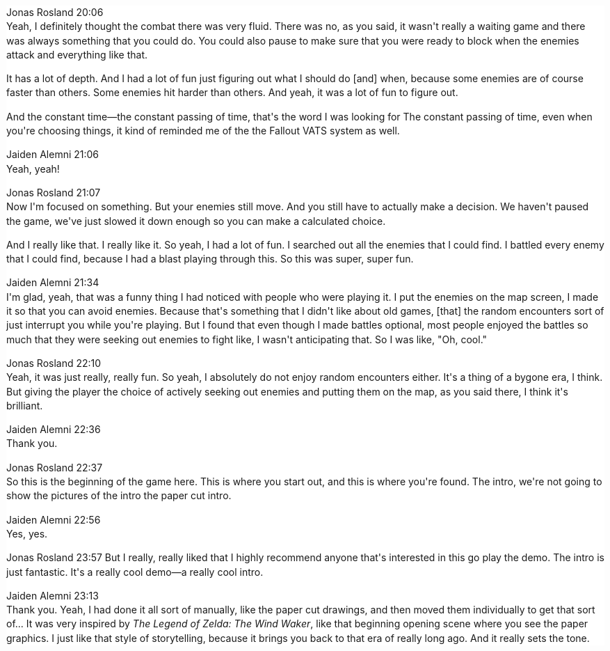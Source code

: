 Jonas Rosland  20:06  
Yeah, I definitely thought the combat there was very fluid. There was no, as you said, it wasn't really a waiting game and there was always something that you could do. You could also pause to make sure that you were ready to block when the enemies attack and everything like that. 

It has a lot of depth. And I had a lot of fun just figuring out what I should do \[and\] when, because some enemies are of course faster than others. Some enemies hit harder than others. And yeah, it was a lot of fun to figure out.

And the constant time—the constant passing of time, that's the word I was looking for The constant passing of time, even when you're choosing things, it kind of reminded me of the the Fallout VATS system as well. 

Jaiden Alemni 21:06  
Yeah, yeah!

Jonas Rosland 21:07  
Now I'm focused on something. But your enemies still move. And you still have to actually make a decision. We haven't paused the game, we've just slowed it down enough so you can make a calculated choice. 

And I really like that. I really like it. So yeah, I had a lot of fun. I searched out all the enemies that I could find. I battled every enemy that I could find, because I had a blast playing through this. So this was super, super fun.

Jaiden Alemni  21:34  
I'm glad, yeah, that was a funny thing I had noticed with people who were playing it. I put the enemies on the map screen, I made it so that you can avoid enemies. Because that's something that I didn't like about old games, \[that\] the random encounters sort of just interrupt you while you're playing. But I found that even though I made battles optional, most people enjoyed the battles so much that they were seeking out enemies to fight like, I wasn't anticipating that. So I was like, "Oh, cool."

Jonas Rosland  22:10  
Yeah, it was just really, really fun. So yeah, I absolutely do not enjoy random encounters either. It's a thing of a bygone era, I think. But giving the player the choice of actively seeking out enemies and putting them on the map, as you said there, I think it's brilliant.

Jaiden Alemni  22:36  
Thank you.

Jonas Rosland  22:37  
So this is the beginning of the game here. This is where you start out, and this is where you're found. The intro, we're not going to show the pictures of the intro the paper cut intro. 

Jaiden Alemni  22:56  
Yes, yes.

Jonas Rosland  23:57
But I really, really liked that I highly recommend anyone that's interested in this go play the demo. The intro is just fantastic. It's a really cool demo—a really cool intro.

Jaiden Alemni  23:13  
Thank you. Yeah, I had done it all sort of manually, like the paper cut drawings, and then moved them individually to get that sort of... It was very inspired by _The Legend of Zelda: The Wind Waker_, like that beginning opening scene where you see the paper graphics. I just like that style of storytelling, because it brings you back to that era of really long ago. And it really sets the tone. 
